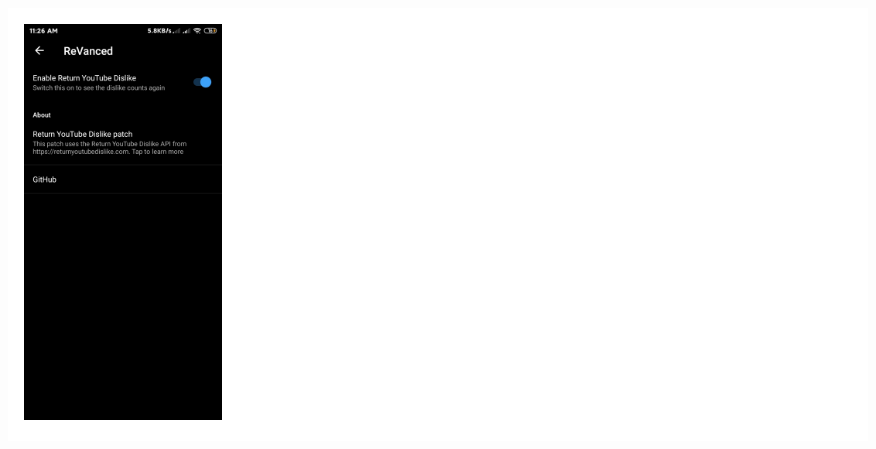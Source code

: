 <img src="https://raw.githubusercontent.com/SCP-017/ReVanced-Download/main/assets/youtube/screenshots/screenshot.4.jpg" style="width: 23%;margin:16px;" />&nbsp;&nbsp;